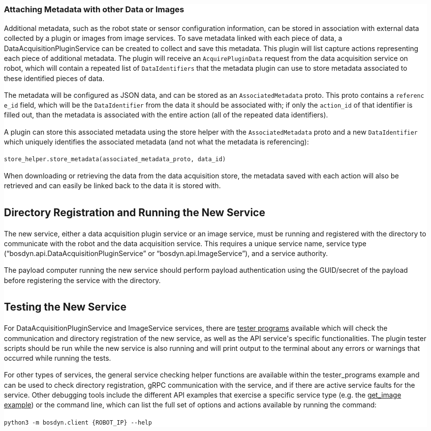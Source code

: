 ### Attaching Metadata with other Data or Images

Additional metadata, such as the robot state or sensor configuration information, can be stored in association with external data collected by a plugin or images from image services. To save metadata linked with each piece of data, a DataAcquisitionPluginService can be created to collect and save this metadata. This plugin will list capture actions representing each piece of additional metadata. The plugin will receive an `AcquirePluginData` request from the data acquisition service on robot, which will contain a repeated list of `DataIdentifiers` that the metadata plugin can use to store metadata associated to these identified pieces of data.

The metadata will be configured as JSON data, and can be stored as an `AssociatedMetadata` proto. This proto contains a `reference_id` field, which will be the `DataIdentifier` from the data it should be associated with; if only the `action_id` of that identifier is filled out, than the metadata is associated with the entire action (all of the repeated data identifiers).

A plugin can store this associated metadata using the store helper with the `AssociatedMetadata` proto and a new `DataIdentifier` which uniquely identifies the associated metadata (and not what the metadata is referencing):

```
store_helper.store_metadata(associated_metadata_proto, data_id)
```

When downloading or retrieving the data from the data acquisition store, the metadata saved with each action will also be retrieved and can easily be linked back to the data it is stored with.

## Directory Registration and Running the New Service

The new service, either a data acquisition plugin service or an image service, must be running and registered with the directory to communicate with the robot and the data acquisition service. This requires a unique service name, service type (“bosdyn.api.DataAcquisitionPluginService” or “bosdyn.api.ImageService”), and a service authority.

The payload computer running the new service should perform payload authentication using the GUID/secret of the payload before registering the service with the directory.

## Testing the New Service

For DataAcquisitionPluginService and ImageService services, there are [tester programs](../../python/examples/tester_programs/README.md) available which will check the communication and directory registration of the new service, as well as the API service's specific functionalities. The plugin tester scripts should be run while the new service is also running and will print output to the terminal about any errors or warnings that occurred while running the tests.

For other types of services, the general service checking helper functions are available within the tester_programs example and can be used to check directory registration, gRPC communication with the service, and if there are active service faults for the service. Other debugging tools include the different API examples that exercise a specific service type (e.g. the [get_image example](../../python/examples/get_image/README.md)) or the command line, which can list the full set of options and actions available by running the command:

```
python3 -m bosdyn.client {ROBOT_IP} --help
```
